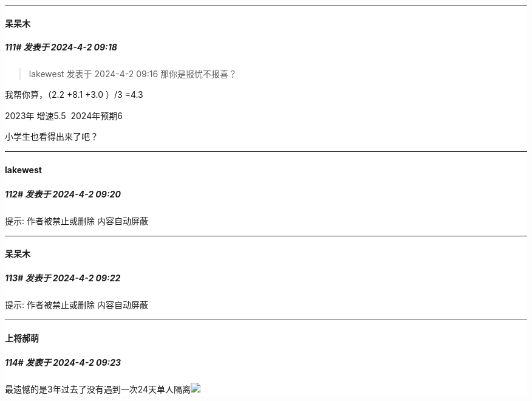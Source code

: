 *****

####  呆呆木  
##### 111#       发表于 2024-4-2 09:18

<blockquote>lakewest 发表于 2024-4-2 09:16
那你是报忧不报喜？</blockquote>
我帮你算，（2.2 +8.1 +3.0 ）/3 =4.3

2023年 增速5.5  2024年预期6

小学生也看得出来了吧？


*****

####  lakewest  
##### 112#       发表于 2024-4-2 09:20

提示: 作者被禁止或删除 内容自动屏蔽

*****

####  呆呆木  
##### 113#       发表于 2024-4-2 09:22

提示: 作者被禁止或删除 内容自动屏蔽

*****

####  上将郝萌  
##### 114#       发表于 2024-4-2 09:23

最遗憾的是3年过去了没有遇到一次24天单人隔离<img src="https://static.saraba1st.com/image/smiley/face2017/001.png" referrerpolicy="no-referrer">

